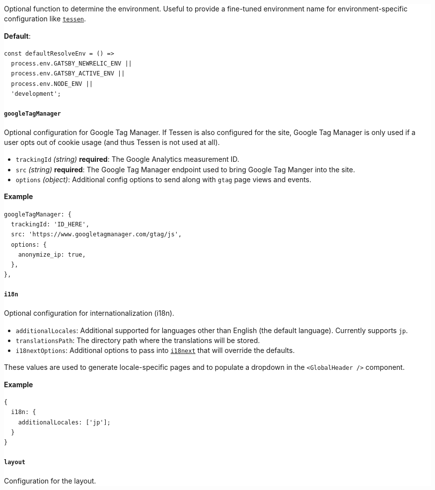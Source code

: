 Optional function to determine the environment. Useful to provide a fine-tuned environment name for environment-specific configuration like [`tessen`](#tessen).

**Default**:

    const defaultResolveEnv = () =>
      process.env.GATSBY_NEWRELIC_ENV ||
      process.env.GATSBY_ACTIVE_ENV ||
      process.env.NODE_ENV ||
      'development';

#### `googleTagManager`

Optional configuration for Google Tag Manager. If Tessen is also configured for the site, Google Tag Manager is only used if a user opts out of cookie usage (and thus Tessen is not used at all).

-   `trackingId` *(string)* **required**: The Google Analytics measurement ID.
-   `src` *(string)* **required**: The Google Tag Manager endpoint used to bring Google Tag Manger into the site.
-   `options` *(object)*: Additional config options to send along with `gtag` page views and events.

**Example**

    googleTagManager: {
      trackingId: 'ID_HERE',
      src: 'https://www.googletagmanager.com/gtag/js',
      options: {
        anonymize_ip: true,
      },
    },

#### `i18n`

Optional configuration for internationalization (i18n).

-   `additionalLocales`: Additional supported for languages other than English (the default language). Currently supports `jp`.
-   `translationsPath`: The directory path where the translations will be stored.
-   `i18nextOptions`: Additional options to pass into [`i18next`](https://www.i18next.com/) that will override the defaults.

These values are used to generate locale-specific pages and to populate a dropdown in the `<GlobalHeader />` component.

**Example**

    {
      i18n: {
        additionalLocales: ['jp'];
      }
    }

#### `layout`

Configuration for the layout.
